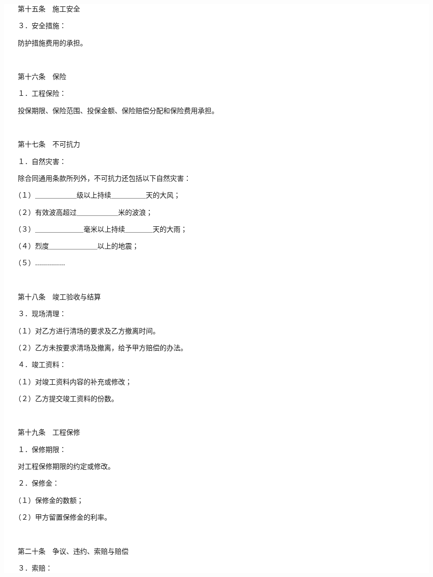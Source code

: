 
　　第十五条　施工安全

　　３．安全措施：

　　防护措施费用的承担。

　　

　　第十六条　保险

　　１．工程保险：

　　投保期限、保险范围、投保金额、保险赔偿分配和保险费用承担。

　　

　　第十七条　不可抗力

　　１．自然灾害：

　　除合同通用条款所列外，不可抗力还包括以下自然灾害：

　　（１）＿＿＿＿＿＿级以上持续＿＿＿＿＿天的大风；

　　（２）有效波高超过＿＿＿＿＿＿米的波浪；

　　（３）＿＿＿＿＿＿＿毫米以上持续＿＿＿＿天的大雨；

　　（４）烈度＿＿＿＿＿＿＿以上的地震；

　　（５）……………

　　

　　第十八条　竣工验收与结算

　　３．现场清理：

　　（１）对乙方进行清场的要求及乙方撤离时间。

　　（２）乙方未按要求清场及撤离，给予甲方赔偿的办法。

　　４．竣工资料：

　　（１）对竣工资料内容的补充或修改；

　　（２）乙方提交竣工资料的份数。

　　

　　第十九条　工程保修

　　１．保修期限：

　　对工程保修期限的约定或修改。

　　２．保修金：

　　（１）保修金的数额；

　　（２）甲方留置保修金的利率。

　　

　　第二十条　争议、违约、索赔与赔偿

　　３．索赔：
